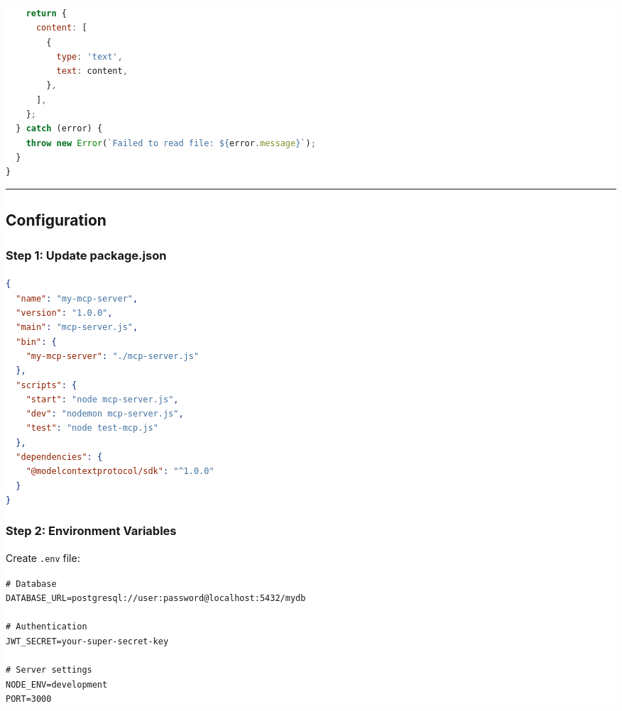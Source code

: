 ```javascript
    return {
      content: [
        {
          type: 'text',
          text: content,
        },
      ],
    };
  } catch (error) {
    throw new Error(`Failed to read file: ${error.message}`);
  }
}
```

---

## Configuration

### Step 1: Update package.json

```json
{
  "name": "my-mcp-server",
  "version": "1.0.0",
  "main": "mcp-server.js",
  "bin": {
    "my-mcp-server": "./mcp-server.js"
  },
  "scripts": {
    "start": "node mcp-server.js",
    "dev": "nodemon mcp-server.js",
    "test": "node test-mcp.js"
  },
  "dependencies": {
    "@modelcontextprotocol/sdk": "^1.0.0"
  }
}
```

### Step 2: Environment Variables

Create `.env` file:

```env
# Database
DATABASE_URL=postgresql://user:password@localhost:5432/mydb

# Authentication
JWT_SECRET=your-super-secret-key

# Server settings
NODE_ENV=development
PORT=3000
```
